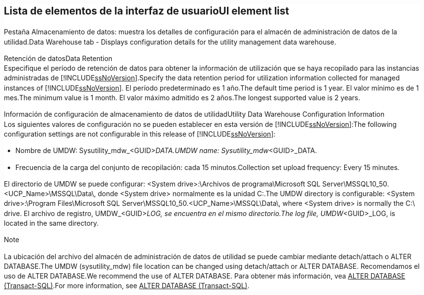   
## <a name="ui-element-list"></a><span data-ttu-id="9d9a4-155">Lista de elementos de la interfaz de usuario</span><span class="sxs-lookup"><span data-stu-id="9d9a4-155">UI element list</span></span>  
 <span data-ttu-id="9d9a4-156">Pestaña Almacenamiento de datos: muestra los detalles de configuración para el almacén de administración de datos de la utilidad.</span><span class="sxs-lookup"><span data-stu-id="9d9a4-156">Data Warehouse tab - Displays configuration details for the utility management data warehouse.</span></span>  
  
 <span data-ttu-id="9d9a4-157">Retención de datos</span><span class="sxs-lookup"><span data-stu-id="9d9a4-157">Data Retention</span></span>  
 <span data-ttu-id="9d9a4-158">Especifique el período de retención de datos para obtener la información de utilización que se haya recopilado para las instancias administradas de [!INCLUDE[ssNoVersion](../includes/ssnoversion-md.md)].</span><span class="sxs-lookup"><span data-stu-id="9d9a4-158">Specify the data retention period for utilization information collected for managed instances of [!INCLUDE[ssNoVersion](../includes/ssnoversion-md.md)].</span></span> <span data-ttu-id="9d9a4-159">El período predeterminado es 1 año.</span><span class="sxs-lookup"><span data-stu-id="9d9a4-159">The default time period is 1 year.</span></span> <span data-ttu-id="9d9a4-160">El valor mínimo es de 1 mes.</span><span class="sxs-lookup"><span data-stu-id="9d9a4-160">The minimum value is 1 month.</span></span> <span data-ttu-id="9d9a4-161">El valor máximo admitido es 2 años.</span><span class="sxs-lookup"><span data-stu-id="9d9a4-161">The longest supported value is 2 years.</span></span>  
  
 <span data-ttu-id="9d9a4-162">Información de configuración de almacenamiento de datos de utilidad</span><span class="sxs-lookup"><span data-stu-id="9d9a4-162">Utility Data Warehouse Configuration Information</span></span>  
 <span data-ttu-id="9d9a4-163">Los siguientes valores de configuración no se pueden establecer en esta versión de [!INCLUDE[ssNoVersion](../includes/ssnoversion-md.md)]:</span><span class="sxs-lookup"><span data-stu-id="9d9a4-163">The following configuration settings are not configurable in this release of [!INCLUDE[ssNoVersion](../includes/ssnoversion-md.md)]:</span></span>  
  
-   <span data-ttu-id="9d9a4-164">Nombre de UMDW: Sysutility_mdw_\<GUID>_DATA.</span><span class="sxs-lookup"><span data-stu-id="9d9a4-164">UMDW name: Sysutility_mdw_\<GUID>_DATA.</span></span>  
  
-   <span data-ttu-id="9d9a4-165">Frecuencia de la carga del conjunto de recopilación: cada 15 minutos.</span><span class="sxs-lookup"><span data-stu-id="9d9a4-165">Collection set upload frequency: Every 15 minutes.</span></span>  
  
 <span data-ttu-id="9d9a4-166">El directorio de UMDW se puede configurar: \<System drive>:\Archivos de programa\Microsoft SQL Server\MSSQL10_50.<UCP_Name>\MSSQL\Data\\, donde \<System drive> normalmente es la unidad C:\.</span><span class="sxs-lookup"><span data-stu-id="9d9a4-166">The UMDW directory is configurable: \<System drive>:\Program Files\Microsoft SQL Server\MSSQL10_50.<UCP_Name>\MSSQL\Data\\, where \<System drive> is normally the C:\ drive.</span></span> <span data-ttu-id="9d9a4-167">El archivo de registro, UMDW_\<GUID>_LOG, se encuentra en el mismo directorio.</span><span class="sxs-lookup"><span data-stu-id="9d9a4-167">The log file, UMDW_\<GUID>_LOG, is located in the same directory.</span></span>  
  
> [!NOTE]  
>  <span data-ttu-id="9d9a4-168">La ubicación del archivo del almacén de administración de datos de utilidad se puede cambiar mediante detach/attach o ALTER DATABASE.</span><span class="sxs-lookup"><span data-stu-id="9d9a4-168">The UMDW (sysutility_mdw) file location can be changed using detach/attach or ALTER DATABASE.</span></span> <span data-ttu-id="9d9a4-169">Recomendamos el uso de ALTER DATABASE.</span><span class="sxs-lookup"><span data-stu-id="9d9a4-169">We recommend the use of ALTER DATABASE.</span></span> <span data-ttu-id="9d9a4-170">Para obtener más información, vea [ALTER DATABASE &#40;Transact-SQL&#41;](/sql/t-sql/statements/alter-database-transact-sql).</span><span class="sxs-lookup"><span data-stu-id="9d9a4-170">For more information, see [ALTER DATABASE &#40;Transact-SQL&#41;](/sql/t-sql/statements/alter-database-transact-sql).</span></span>  
  